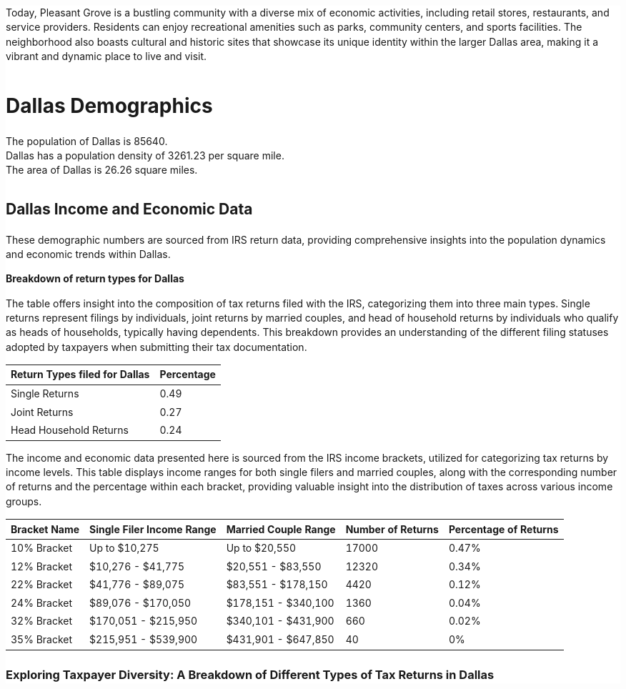 Today, Pleasant Grove is a bustling community with a diverse mix of economic activities, including retail stores, restaurants, and service providers. Residents can enjoy recreational amenities such as parks, community centers, and sports facilities. The neighborhood also boasts cultural and historic sites that showcase its unique identity within the larger Dallas area, making it a vibrant and dynamic place to live and visit.

# Dallas Demographics

The population of Dallas is 85640.  
Dallas has a population density of 3261.23 per square mile.  
The area of Dallas is 26.26 square miles.  

## Dallas Income and Economic Data

These demographic numbers are sourced from IRS return data, providing comprehensive insights into the population dynamics and economic trends within Dallas.

**Breakdown of return types for Dallas**

The table offers insight into the composition of tax returns filed with the IRS, categorizing them into three main types. Single returns represent filings by individuals, joint returns by married couples, and head of household returns by individuals who qualify as heads of households, typically having dependents. This breakdown provides an understanding of the different filing statuses adopted by taxpayers when submitting their tax documentation.

| Return Types filed for Dallas                              | Percentage          |
|----------------------------------------------------------|---------------------|
| Single Returns                                            | 0.49 |
| Joint Returns                                             | 0.27 |
| Head Household Returns                                    | 0.24 |

The income and economic data presented here is sourced from the IRS income brackets, utilized for categorizing tax returns by income levels. This table displays income ranges for both single filers and married couples, along with the corresponding number of returns and the percentage within each bracket, providing valuable insight into the distribution of taxes across various income groups.

| Bracket Name       | Single Filer Income Range | Married Couple Range | Number of Returns | Percentage of Returns |
|--------------------|----------------------------|----------------------|-------------------|-----------------------|
| 10% Bracket        | Up to $10,275              | Up to $20,550        | 17000 | 0.47% |
| 12% Bracket        | $10,276 - $41,775          | $20,551 - $83,550    | 12320 | 0.34% |
| 22% Bracket        | $41,776 - $89,075          | $83,551 - $178,150   | 4420 | 0.12% |
| 24% Bracket        | $89,076 - $170,050         | $178,151 - $340,100  | 1360 | 0.04% |
| 32% Bracket        | $170,051 - $215,950        | $340,101 - $431,900  | 660 | 0.02% |
| 35% Bracket        | $215,951 - $539,900        | $431,901 - $647,850  | 40 | 0% |

### Exploring Taxpayer Diversity: A Breakdown of Different Types of Tax Returns in Dallas
